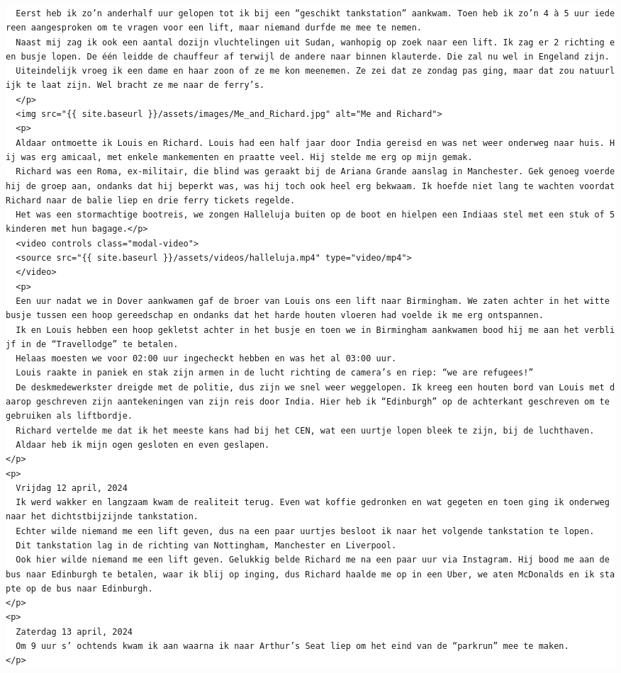       Eerst heb ik zo’n anderhalf uur gelopen tot ik bij een “geschikt tankstation” aankwam. Toen heb ik zo’n 4 à 5 uur iedereen aangesproken om te vragen voor een lift, maar niemand durfde me mee te nemen.
      Naast mij zag ik ook een aantal dozijn vluchtelingen uit Sudan, wanhopig op zoek naar een lift. Ik zag er 2 richting een busje lopen. De één leidde de chauffeur af terwijl de andere naar binnen klauterde. Die zal nu wel in Engeland zijn.
      Uiteindelijk vroeg ik een dame en haar zoon of ze me kon meenemen. Ze zei dat ze zondag pas ging, maar dat zou natuurlijk te laat zijn. Wel bracht ze me naar de ferry’s.
      </p>
      <img src="{{ site.baseurl }}/assets/images/Me_and_Richard.jpg" alt="Me and Richard">
      <p>
      Aldaar ontmoette ik Louis en Richard. Louis had een half jaar door India gereisd en was net weer onderweg naar huis. Hij was erg amicaal, met enkele mankementen en praatte veel. Hij stelde me erg op mijn gemak.
      Richard was een Roma, ex-militair, die blind was geraakt bij de Ariana Grande aanslag in Manchester. Gek genoeg voerde hij de groep aan, ondanks dat hij beperkt was, was hij toch ook heel erg bekwaam. Ik hoefde niet lang te wachten voordat Richard naar de balie liep en drie ferry tickets regelde.
      Het was een stormachtige bootreis, we zongen Halleluja buiten op de boot en hielpen een Indiaas stel met een stuk of 5 kinderen met hun bagage.</p>
      <video controls class="modal-video">
      <source src="{{ site.baseurl }}/assets/videos/halleluja.mp4" type="video/mp4">
      </video>
      <p>
      Een uur nadat we in Dover aankwamen gaf de broer van Louis ons een lift naar Birmingham. We zaten achter in het witte busje tussen een hoop gereedschap en ondanks dat het harde houten vloeren had voelde ik me erg ontspannen.
      Ik en Louis hebben een hoop gekletst achter in het busje en toen we in Birmingham aankwamen bood hij me aan het verblijf in de “Travellodge” te betalen.
      Helaas moesten we voor 02:00 uur ingecheckt hebben en was het al 03:00 uur.
      Louis raakte in paniek en stak zijn armen in de lucht richting de camera’s en riep: “we are refugees!”
      De deskmedewerkster dreigde met de politie, dus zijn we snel weer weggelopen. Ik kreeg een houten bord van Louis met daarop geschreven zijn aantekeningen van zijn reis door India. Hier heb ik “Edinburgh” op de achterkant geschreven om te gebruiken als liftbordje.
      Richard vertelde me dat ik het meeste kans had bij het CEN, wat een uurtje lopen bleek te zijn, bij de luchthaven.
      Aldaar heb ik mijn ogen gesloten en even geslapen.
    </p>
    <p>
      Vrijdag 12 april, 2024
      Ik werd wakker en langzaam kwam de realiteit terug. Even wat koffie gedronken en wat gegeten en toen ging ik onderweg naar het dichtstbijzijnde tankstation.
      Echter wilde niemand me een lift geven, dus na een paar uurtjes besloot ik naar het volgende tankstation te lopen.
      Dit tankstation lag in de richting van Nottingham, Manchester en Liverpool.
      Ook hier wilde niemand me een lift geven. Gelukkig belde Richard me na een paar uur via Instagram. Hij bood me aan de bus naar Edinburgh te betalen, waar ik blij op inging, dus Richard haalde me op in een Uber, we aten McDonalds en ik stapte op de bus naar Edinburgh.
    </p>
    <p>
      Zaterdag 13 april, 2024
      Om 9 uur s’ ochtends kwam ik aan waarna ik naar Arthur’s Seat liep om het eind van de “parkrun” mee te maken.
    </p>
  </div>
</div>
